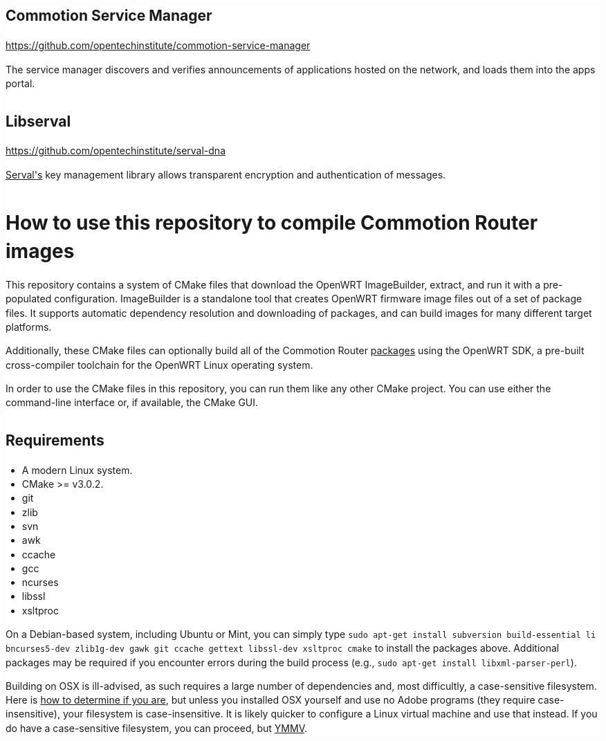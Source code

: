 Commotion Service Manager
-------------------------

https://github.com/opentechinstitute/commotion-service-manager

The service manager discovers and verifies announcements of applications hosted on the network, and loads them into the apps portal.

Libserval
---------

https://github.com/opentechinstitute/serval-dna

[Serval's](http://servalproject.org) key management library allows transparent encryption and authentication of messages.

How to use this repository to compile Commotion Router images
=============================================================
This repository contains a system of CMake files that download the OpenWRT ImageBuilder, extract, and run it with a pre-populated configuration. ImageBuilder is a standalone tool that creates OpenWRT firmware image files out of a set of package files. It supports automatic dependency resolution and downloading of packages, and can build images for many different target platforms.

Additionally, these CMake files can optionally build all of the Commotion Router [packages](https://github.com/opentechinstitute/commotion-feed) using the OpenWRT SDK, a pre-built cross-compiler toolchain for the OpenWRT Linux operating system.

In order to use the CMake files in this repository, you can run them like any other CMake project. You can use either the command-line interface or, if available, the CMake GUI.

Requirements
------------
* A modern Linux system.
* CMake >= v3.0.2.
* git
* zlib
* svn
* awk
* ccache
* gcc
* ncurses
* libssl
* xsltproc

On a Debian-based system, including Ubuntu or Mint, you can simply type
`sudo apt-get install subversion build-essential libncurses5-dev zlib1g-dev gawk git ccache gettext libssl-dev xsltproc cmake` to install the packages above. Additional packages may be required if you encounter errors during the build process (e.g., `sudo apt-get install libxml-parser-perl`).

Building on OSX is ill-advised, as such requires a large number of dependencies and, most difficultly, a case-sensitive filesystem. Here is [how to determine if you are](https://apple.stackexchange.com/questions/71357/how-to-check-if-my-hd-is-case-sensitive-or-not), but unless you installed OSX yourself and use no Adobe programs (they require case-insensitive), your filesystem is case-insensitive. It is likely quicker to configure a Linux virtual machine and use that instead. If you do have a case-sensitive filesystem, you can proceed, but [YMMV](https://en.wiktionary.org/wiki/YMMV).
